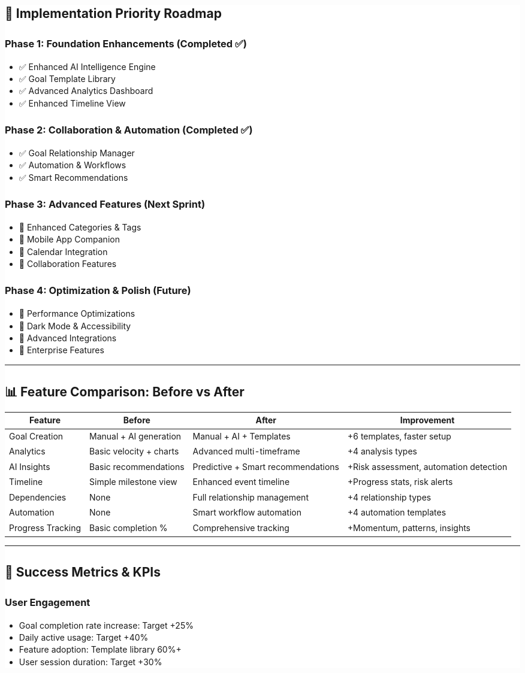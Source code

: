 ## 🚀 **Implementation Priority Roadmap**

### **Phase 1: Foundation Enhancements** (Completed ✅)
- ✅ Enhanced AI Intelligence Engine
- ✅ Goal Template Library
- ✅ Advanced Analytics Dashboard
- ✅ Enhanced Timeline View

### **Phase 2: Collaboration & Automation** (Completed ✅)
- ✅ Goal Relationship Manager
- ✅ Automation & Workflows
- ✅ Smart Recommendations

### **Phase 3: Advanced Features** (Next Sprint)
- 🔄 Enhanced Categories & Tags
- 🔄 Mobile App Companion
- 🔄 Calendar Integration
- 🔄 Collaboration Features

### **Phase 4: Optimization & Polish** (Future)
- 🔄 Performance Optimizations
- 🔄 Dark Mode & Accessibility
- 🔄 Advanced Integrations
- 🔄 Enterprise Features

---

## 📊 **Feature Comparison: Before vs After**

| Feature | Before | After | Improvement |
|---------|--------|-------|-------------|
| Goal Creation | Manual + AI generation | Manual + AI + Templates | +6 templates, faster setup |
| Analytics | Basic velocity + charts | Advanced multi-timeframe | +4 analysis types |
| AI Insights | Basic recommendations | Predictive + Smart recommendations | +Risk assessment, automation detection |
| Timeline | Simple milestone view | Enhanced event timeline | +Progress stats, risk alerts |
| Dependencies | None | Full relationship management | +4 relationship types |
| Automation | None | Smart workflow automation | +4 automation templates |
| Progress Tracking | Basic completion % | Comprehensive tracking | +Momentum, patterns, insights |

---

## 🎯 **Success Metrics & KPIs**

### **User Engagement**
- Goal completion rate increase: Target +25%
- Daily active usage: Target +40%
- Feature adoption: Template library 60%+
- User session duration: Target +30%
